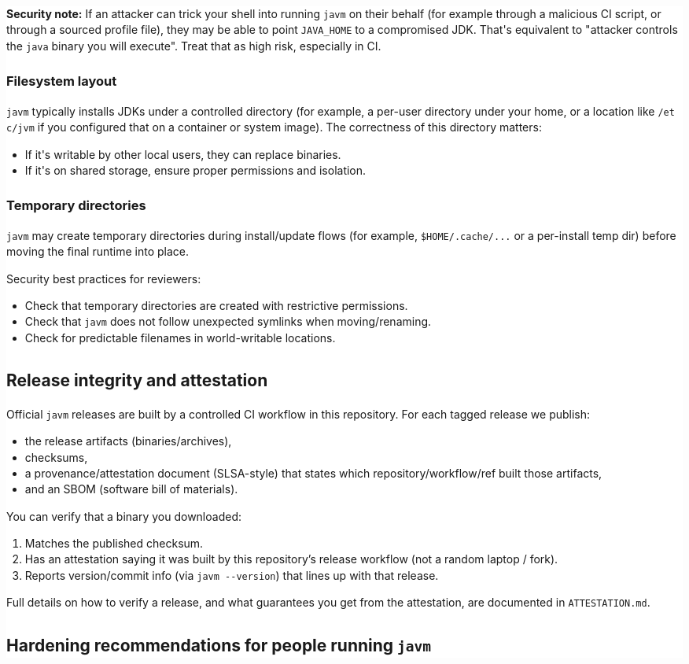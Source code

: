 **Security note:**
If an attacker can trick your shell into running `javm` on their behalf (for example through a malicious CI script, or
through a sourced profile file), they may be able to point `JAVA_HOME` to a compromised JDK. That's equivalent to
"attacker controls the `java` binary you will execute". Treat that as high risk, especially in CI.

### Filesystem layout

`javm` typically installs JDKs under a controlled directory (for example, a per-user directory under your home, or a
location like `/etc/jvm` if you configured that on a container or system image). The correctness of this directory
matters:

* If it's writable by other local users, they can replace binaries.
* If it's on shared storage, ensure proper permissions and isolation.

### Temporary directories

`javm` may create temporary directories during install/update flows (for example, `$HOME/.cache/...` or a per-install
temp dir) before moving the final runtime into place.

Security best practices for reviewers:

* Check that temporary directories are created with restrictive permissions.
* Check that `javm` does not follow unexpected symlinks when moving/renaming.
* Check for predictable filenames in world-writable locations.

## Release integrity and attestation

Official `javm` releases are built by a controlled CI workflow in this repository. For each tagged release we publish:

* the release artifacts (binaries/archives),
* checksums,
* a provenance/attestation document (SLSA-style) that states which repository/workflow/ref built those artifacts,
* and an SBOM (software bill of materials).

You can verify that a binary you downloaded:

1. Matches the published checksum.
2. Has an attestation saying it was built by this repository’s release workflow (not a random laptop / fork).
3. Reports version/commit info (via `javm --version`) that lines up with that release.

Full details on how to verify a release, and what guarantees you get from the attestation, are documented in
`ATTESTATION.md`.

## Hardening recommendations for people running `javm`
